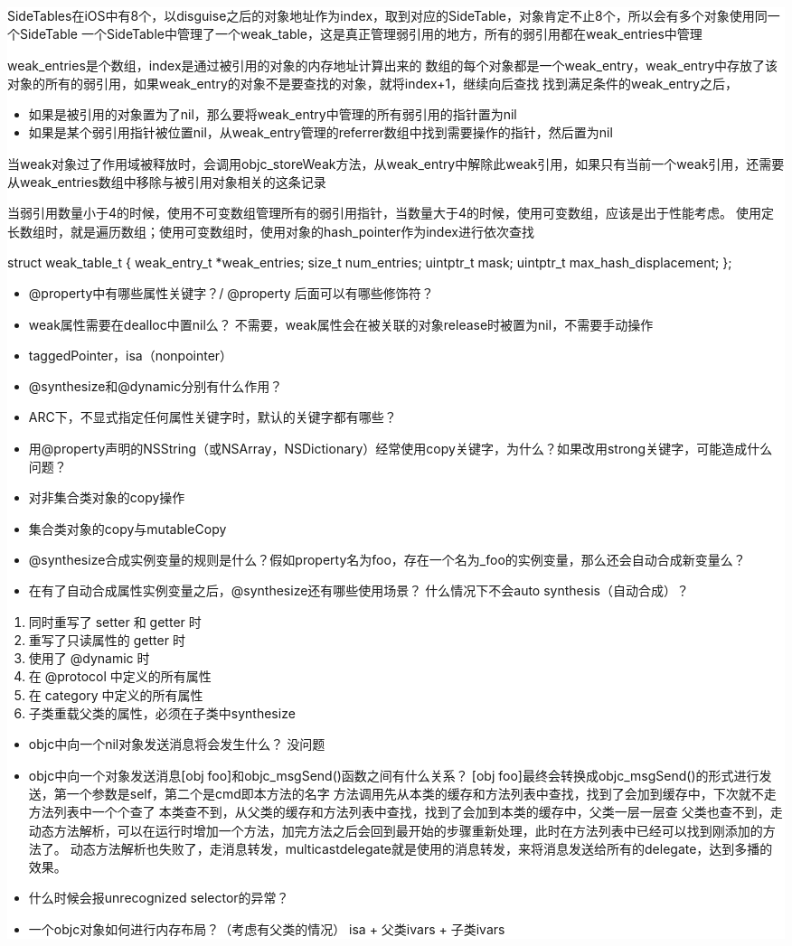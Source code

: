 SideTables在iOS中有8个，以disguise之后的对象地址作为index，取到对应的SideTable，对象肯定不止8个，所以会有多个对象使用同一个SideTable
一个SideTable中管理了一个weak_table，这是真正管理弱引用的地方，所有的弱引用都在weak_entries中管理

weak_entries是个数组，index是通过被引用的对象的内存地址计算出来的
数组的每个对象都是一个weak_entry，weak_entry中存放了该对象的所有的弱引用，如果weak_entry的对象不是要查找的对象，就将index+1，继续向后查找
找到满足条件的weak_entry之后，
- 如果是被引用的对象置为了nil，那么要将weak_entry中管理的所有弱引用的指针置为nil
- 如果是某个弱引用指针被位置nil，从weak_entry管理的referrer数组中找到需要操作的指针，然后置为nil

当weak对象过了作用域被释放时，会调用objc_storeWeak方法，从weak_entry中解除此weak引用，如果只有当前一个weak引用，还需要从weak_entries数组中移除与被引用对象相关的这条记录

当弱引用数量小于4的时候，使用不可变数组管理所有的弱引用指针，当数量大于4的时候，使用可变数组，应该是出于性能考虑。
使用定长数组时，就是遍历数组；使用可变数组时，使用对象的hash_pointer作为index进行依次查找

struct weak_table_t {
    weak_entry_t *weak_entries;
    size_t    num_entries;
    uintptr_t mask;
    uintptr_t max_hash_displacement;
};

- @property中有哪些属性关键字？/ @property 后面可以有哪些修饰符？
- weak属性需要在dealloc中置nil么？
不需要，weak属性会在被关联的对象release时被置为nil，不需要手动操作

- taggedPointer，isa（nonpointer）

- @synthesize和@dynamic分别有什么作用？
- ARC下，不显式指定任何属性关键字时，默认的关键字都有哪些？
- 用@property声明的NSString（或NSArray，NSDictionary）经常使用copy关键字，为什么？如果改用strong关键字，可能造成什么问题？
- 对非集合类对象的copy操作
- 集合类对象的copy与mutableCopy
- @synthesize合成实例变量的规则是什么？假如property名为foo，存在一个名为_foo的实例变量，那么还会自动合成新变量么？
- 在有了自动合成属性实例变量之后，@synthesize还有哪些使用场景？
什么情况下不会auto synthesis（自动合成）？
1. 同时重写了 setter 和 getter 时
2. 重写了只读属性的 getter 时
3. 使用了 @dynamic 时
4. 在 @protocol 中定义的所有属性
5. 在 category 中定义的所有属性
6. 子类重载父类的属性，必须在子类中synthesize

- objc中向一个nil对象发送消息将会发生什么？
没问题

- objc中向一个对象发送消息[obj foo]和objc_msgSend()函数之间有什么关系？
[obj foo]最终会转换成objc_msgSend()的形式进行发送，第一个参数是self，第二个是cmd即本方法的名字
方法调用先从本类的缓存和方法列表中查找，找到了会加到缓存中，下次就不走方法列表中一个个查了
本类查不到，从父类的缓存和方法列表中查找，找到了会加到本类的缓存中，父类一层一层查
父类也查不到，走动态方法解析，可以在运行时增加一个方法，加完方法之后会回到最开始的步骤重新处理，此时在方法列表中已经可以找到刚添加的方法了。
动态方法解析也失败了，走消息转发，multicastdelegate就是使用的消息转发，来将消息发送给所有的delegate，达到多播的效果。


- 什么时候会报unrecognized selector的异常？
- 一个objc对象如何进行内存布局？（考虑有父类的情况）
isa + 父类ivars + 子类ivars
